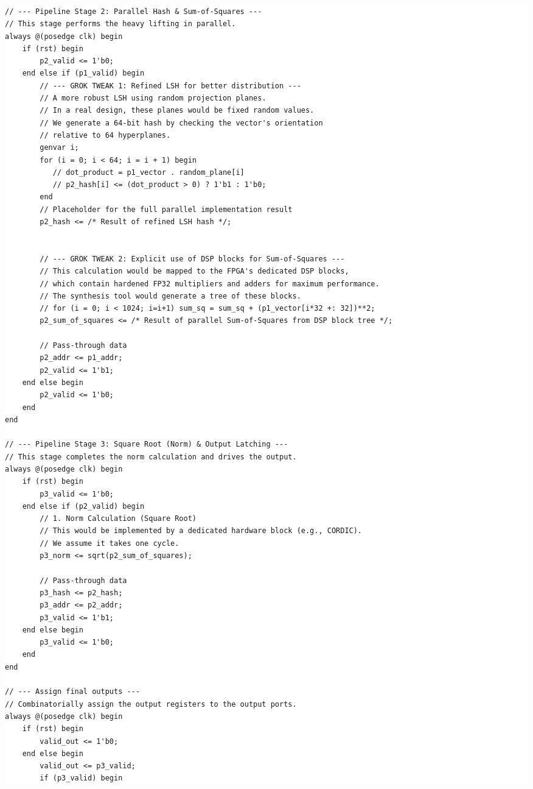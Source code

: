 ```
// --- Pipeline Stage 2: Parallel Hash & Sum-of-Squares ---
// This stage performs the heavy lifting in parallel.
always @(posedge clk) begin
    if (rst) begin
        p2_valid <= 1'b0;
    end else if (p1_valid) begin
        // --- GROK TWEAK 1: Refined LSH for better distribution ---
        // A more robust LSH using random projection planes.
        // In a real design, these planes would be fixed random values.
        // We generate a 64-bit hash by checking the vector's orientation
        // relative to 64 hyperplanes.
        genvar i;
        for (i = 0; i < 64; i = i + 1) begin
           // dot_product = p1_vector . random_plane[i]
           // p2_hash[i] <= (dot_product > 0) ? 1'b1 : 1'b0;
        end
        // Placeholder for the full parallel implementation result
        p2_hash <= /* Result of refined LSH hash */;


        // --- GROK TWEAK 2: Explicit use of DSP blocks for Sum-of-Squares ---
        // This calculation would be mapped to the FPGA's dedicated DSP blocks,
        // which contain hardened FP32 multipliers and adders for maximum performance.
        // The synthesis tool would generate a tree of these blocks.
        // for (i = 0; i < 1024; i=i+1) sum_sq = sum_sq + (p1_vector[i*32 +: 32])**2;
        p2_sum_of_squares <= /* Result of parallel Sum-of-Squares from DSP block tree */;

        // Pass-through data
        p2_addr <= p1_addr;
        p2_valid <= 1'b1;
    end else begin
        p2_valid <= 1'b0;
    end
end

// --- Pipeline Stage 3: Square Root (Norm) & Output Latching ---
// This stage completes the norm calculation and drives the output.
always @(posedge clk) begin
    if (rst) begin
        p3_valid <= 1'b0;
    end else if (p2_valid) begin
        // 1. Norm Calculation (Square Root)
        // This would be implemented by a dedicated hardware block (e.g., CORDIC).
        // We assume it takes one cycle.
        p3_norm <= sqrt(p2_sum_of_squares);

        // Pass-through data
        p3_hash <= p2_hash;
        p3_addr <= p2_addr;
        p3_valid <= 1'b1;
    end else begin
        p3_valid <= 1'b0;
    end
end

// --- Assign final outputs ---
// Combinatorially assign the output registers to the output ports.
always @(posedge clk) begin
    if (rst) begin
        valid_out <= 1'b0;
    end else begin
        valid_out <= p3_valid;
        if (p3_valid) begin
```